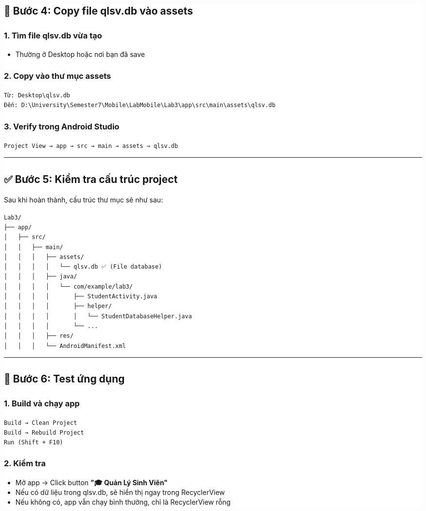
## 📂 Bước 4: Copy file qlsv.db vào assets

### 1. Tìm file qlsv.db vừa tạo
- Thường ở Desktop hoặc nơi bạn đã save

### 2. Copy vào thư mục assets
```
Từ: Desktop\qlsv.db
Đến: D:\University\Semester7\Mobile\LabMobile\Lab3\app\src\main\assets\qlsv.db
```

### 3. Verify trong Android Studio
```
Project View → app → src → main → assets → qlsv.db
```

---

## ✅ Bước 5: Kiểm tra cấu trúc project

Sau khi hoàn thành, cấu trúc thư mục sẽ như sau:

```
Lab3/
├── app/
│   ├── src/
│   │   ├── main/
│   │   │   ├── assets/
│   │   │   │   └── qlsv.db ✅ (File database)
│   │   │   ├── java/
│   │   │   │   └── com/example/lab3/
│   │   │   │       ├── StudentActivity.java
│   │   │   │       ├── helper/
│   │   │   │       │   └── StudentDatabaseHelper.java
│   │   │   │       └── ...
│   │   │   ├── res/
│   │   │   └── AndroidManifest.xml
```

---

## 🧪 Bước 6: Test ứng dụng

### 1. Build và chạy app
```
Build → Clean Project
Build → Rebuild Project
Run (Shift + F10)
```

### 2. Kiểm tra
- Mở app → Click button **"🎓 Quản Lý Sinh Viên"**
- Nếu có dữ liệu trong qlsv.db, sẽ hiển thị ngay trong RecyclerView
- Nếu không có, app vẫn chạy bình thường, chỉ là RecyclerView rỗng

